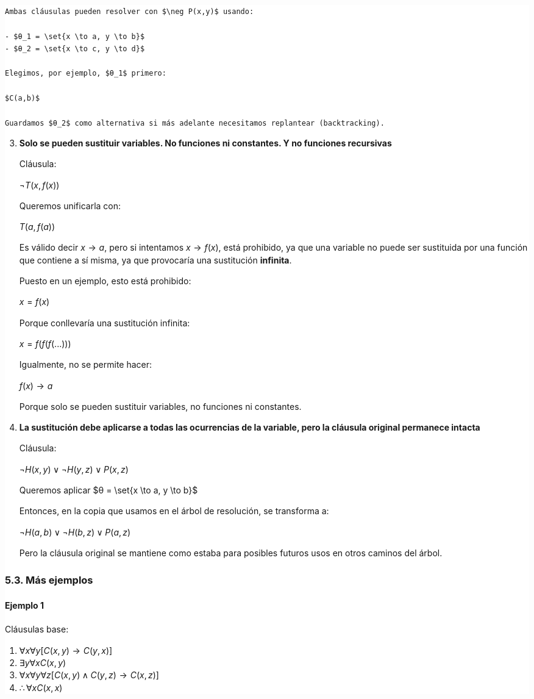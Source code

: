 	Ambas cláusulas pueden resolver con $\neg P(x,y)$ usando:

	- $θ_1 = \set{x \to a, y \to b}$
	- $θ_2 = \set{x \to c, y \to d}$

	Elegimos, por ejemplo, $θ_1$ primero:

	$C(a,b)$

	Guardamos $θ_2$ como alternativa si más adelante necesitamos replantear (backtracking).

3. **Solo se pueden sustituir variables. No funciones ni constantes. Y no funciones recursivas**

	Cláusula:

	$\neg T(x, f(x))$

	Queremos unificarla con:

	$T(a, f(a))$

	Es válido decir $x \to a$, pero si intentamos $x \to f(x)$, está prohibido, ya que una variable no puede ser sustituida por una función que contiene a sí misma, ya que provocaría una sustitución **infinita**.

	Puesto en un ejemplo, esto está prohibido:

	$x = f(x)$

	Porque conllevaría una sustitución infinita:

	$x = f(f(f(...)))$

	Igualmente, no se permite hacer:

	$f(x) \to a$

	Porque solo se pueden sustituir variables, no funciones ni constantes.

4. **La sustitución debe aplicarse a todas las ocurrencias de la variable, pero la cláusula original permanece intacta**

	Cláusula:

	$\neg H(x, y) \vee \neg H(y, z) \vee P(x, z)$

	Queremos aplicar $θ = \set{x \to a, y \to b}$

	Entonces, en la copia que usamos en el árbol de resolución, se transforma a:

	$\neg H(a,b) \vee \neg H(b,z) \vee P(a,z)$

	Pero la cláusula original se mantiene como estaba para posibles futuros usos en otros caminos del árbol.

### 5.3. Más ejemplos

#### Ejemplo 1

Cláusulas base:

1. $\forall x \forall y [C(x,y) \to C(y,x)]$
2. $\exists y \forall x C(x,y)$
3. $\forall x \forall y \forall z [C(x,y) \wedge C(y,z) \to C(x,z)]$
4. $\therefore \forall x C(x,x)$
